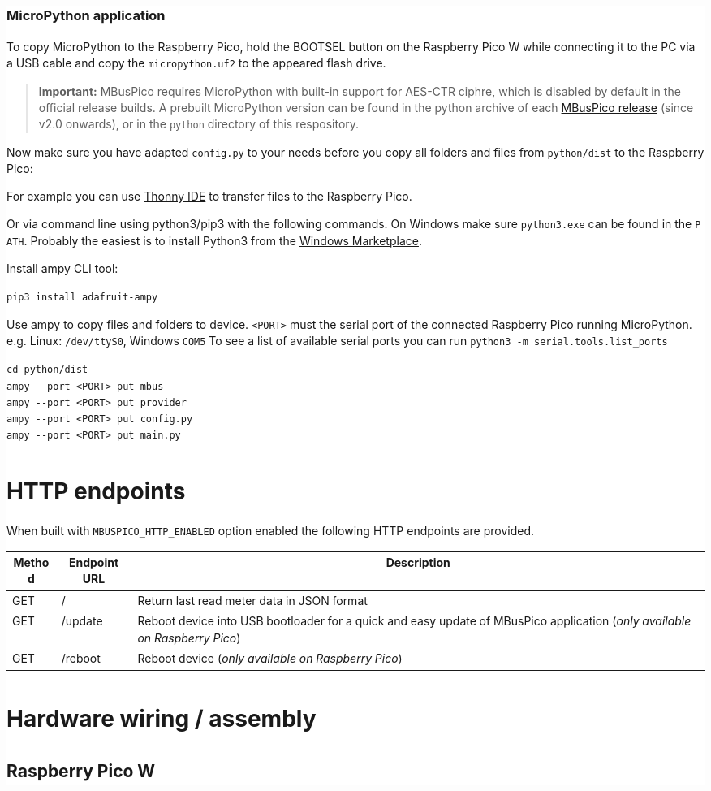 ### MicroPython application

To copy MicroPython to the Raspberry Pico, hold the BOOTSEL button on the Raspberry Pico W while connecting it to the PC via a USB cable
and copy the `micropython.uf2` to the appeared flash drive.

> **Important:** MBusPico requires MicroPython with built-in support for AES-CTR ciphre, which is disabled by default in the official release builds.
> A prebuilt MicroPython version can be found in the python archive of each [MBusPico release](https://github.com/raven-worx/mbuspico/releases) (since v2.0 onwards), or in the `python` directory of this respository.

Now make sure you have adapted `config.py` to your needs before you copy all folders and files from `python/dist` to the Raspberry Pico:

For example you can use [Thonny IDE](https://thonny.org/) to transfer files to the Raspberry Pico.

Or via command line using python3/pip3 with the following commands.
On Windows make sure `python3.exe` can be found in the `PATH`. Probably the easiest is to install Python3 from the [Windows Marketplace](https://apps.microsoft.com/store/detail/python-311/9NRWMJP3717K).

Install ampy CLI tool:
```console
pip3 install adafruit-ampy
```

Use ampy to copy files and folders to device. `<PORT>` must the serial port of the connected Raspberry Pico running MicroPython. e.g. Linux: `/dev/ttyS0`, Windows `COM5`
To see a list of available serial ports you can run `python3 -m serial.tools.list_ports`
```console
cd python/dist
ampy --port <PORT> put mbus
ampy --port <PORT> put provider
ampy --port <PORT> put config.py
ampy --port <PORT> put main.py
```

# HTTP endpoints

When built with `MBUSPICO_HTTP_ENABLED` option enabled the following HTTP endpoints are provided.

| **Method**    | **Endpoint URL**      | **Description**    |
| --------------| --------------------- | ------------------ |
| GET           | /                     | Return last read meter data in JSON format |
| GET           | /update               | Reboot device into USB bootloader for a quick and easy update of MBusPico application (*only available on Raspberry Pico*) |
| GET           | /reboot               | Reboot device (*only available on Raspberry Pico*) |

# Hardware wiring / assembly

## Raspberry Pico W
